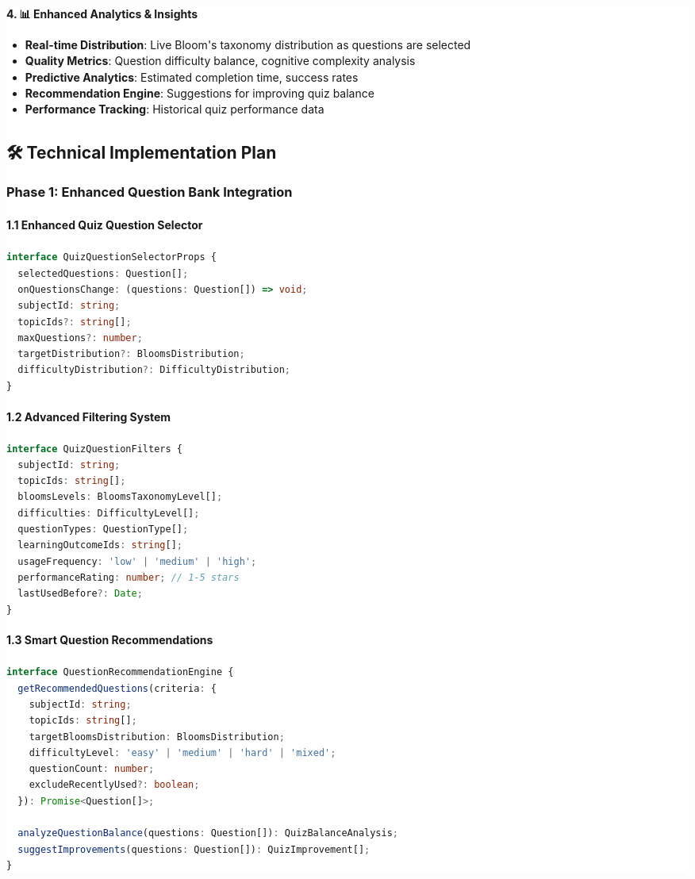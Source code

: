 #### **4. 📊 Enhanced Analytics & Insights**
- **Real-time Distribution**: Live Bloom's taxonomy distribution as questions are selected
- **Quality Metrics**: Question difficulty balance, cognitive complexity analysis
- **Predictive Analytics**: Estimated completion time, success rates
- **Recommendation Engine**: Suggestions for improving quiz balance
- **Performance Tracking**: Historical quiz performance data

## 🛠 **Technical Implementation Plan**

### **Phase 1: Enhanced Question Bank Integration**

#### **1.1 Enhanced Quiz Question Selector**
```typescript
interface QuizQuestionSelectorProps {
  selectedQuestions: Question[];
  onQuestionsChange: (questions: Question[]) => void;
  subjectId: string;
  topicIds?: string[];
  maxQuestions?: number;
  targetDistribution?: BloomsDistribution;
  difficultyDistribution?: DifficultyDistribution;
}
```

#### **1.2 Advanced Filtering System**
```typescript
interface QuizQuestionFilters {
  subjectId: string;
  topicIds: string[];
  bloomsLevels: BloomsTaxonomyLevel[];
  difficulties: DifficultyLevel[];
  questionTypes: QuestionType[];
  learningOutcomeIds: string[];
  usageFrequency: 'low' | 'medium' | 'high';
  performanceRating: number; // 1-5 stars
  lastUsedBefore?: Date;
}
```

#### **1.3 Smart Question Recommendations**
```typescript
interface QuestionRecommendationEngine {
  getRecommendedQuestions(criteria: {
    subjectId: string;
    topicIds: string[];
    targetBloomsDistribution: BloomsDistribution;
    difficultyLevel: 'easy' | 'medium' | 'hard' | 'mixed';
    questionCount: number;
    excludeRecentlyUsed?: boolean;
  }): Promise<Question[]>;
  
  analyzeQuestionBalance(questions: Question[]): QuizBalanceAnalysis;
  suggestImprovements(questions: Question[]): QuizImprovement[];
}
```
